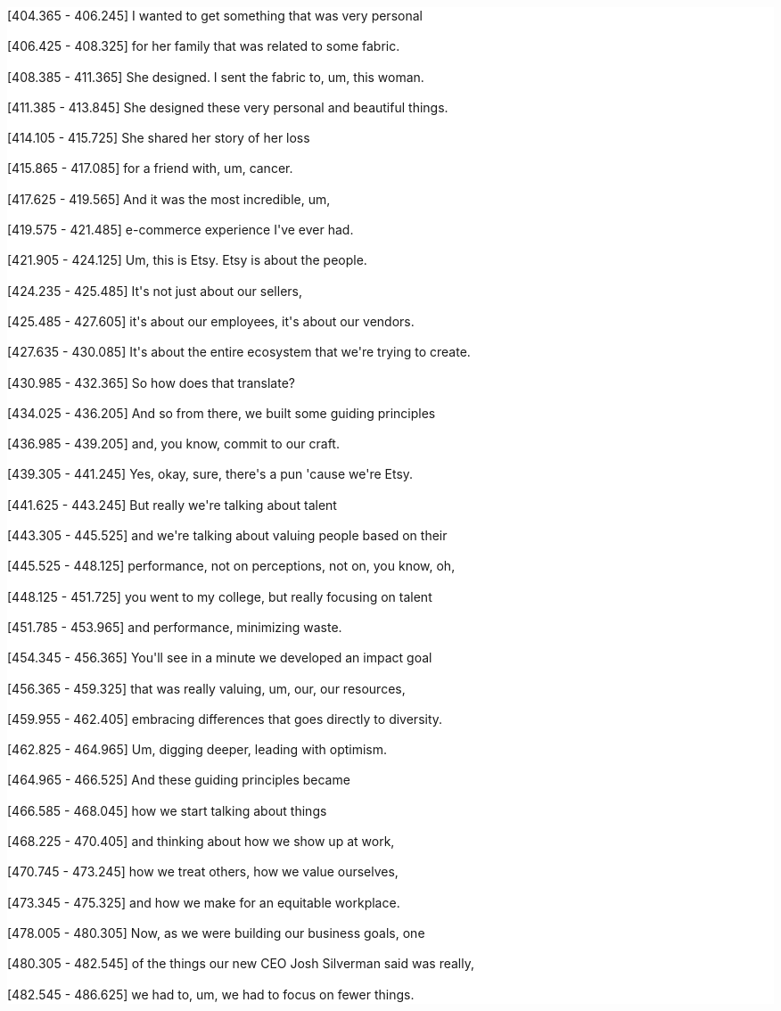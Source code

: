 [404.365 - 406.245] I wanted to get something that was very personal

[406.425 - 408.325] for her family that was related to some fabric.

[408.385 - 411.365] She designed. I sent the fabric to, um, this woman.

[411.385 - 413.845] She designed these very personal and beautiful things.

[414.105 - 415.725] She shared her story of her loss

[415.865 - 417.085] for a friend with, um, cancer.

[417.625 - 419.565] And it was the most incredible, um,

[419.575 - 421.485] e-commerce experience I've ever had.

[421.905 - 424.125] Um, this is Etsy. Etsy is about the people.

[424.235 - 425.485] It's not just about our sellers,

[425.485 - 427.605] it's about our employees, it's about our vendors.

[427.635 - 430.085] It's about the entire ecosystem that we're trying to create.

[430.985 - 432.365] So how does that translate?

[434.025 - 436.205] And so from there, we built some guiding principles

[436.985 - 439.205] and, you know, commit to our craft.

[439.305 - 441.245] Yes, okay, sure, there's a pun 'cause we're Etsy.

[441.625 - 443.245] But really we're talking about talent

[443.305 - 445.525] and we're talking about valuing people based on their

[445.525 - 448.125] performance, not on perceptions, not on, you know, oh,

[448.125 - 451.725] you went to my college, but really focusing on talent

[451.785 - 453.965] and performance, minimizing waste.

[454.345 - 456.365] You'll see in a minute we developed an impact goal

[456.365 - 459.325] that was really valuing, um, our, our resources,

[459.955 - 462.405] embracing differences that goes directly to diversity.

[462.825 - 464.965] Um, digging deeper, leading with optimism.

[464.965 - 466.525] And these guiding principles became

[466.585 - 468.045] how we start talking about things

[468.225 - 470.405] and thinking about how we show up at work,

[470.745 - 473.245] how we treat others, how we value ourselves,

[473.345 - 475.325] and how we make for an equitable workplace.

[478.005 - 480.305] Now, as we were building our business goals, one

[480.305 - 482.545] of the things our new CEO Josh Silverman said was really,

[482.545 - 486.625] we had to, um, we had to focus on fewer things.
